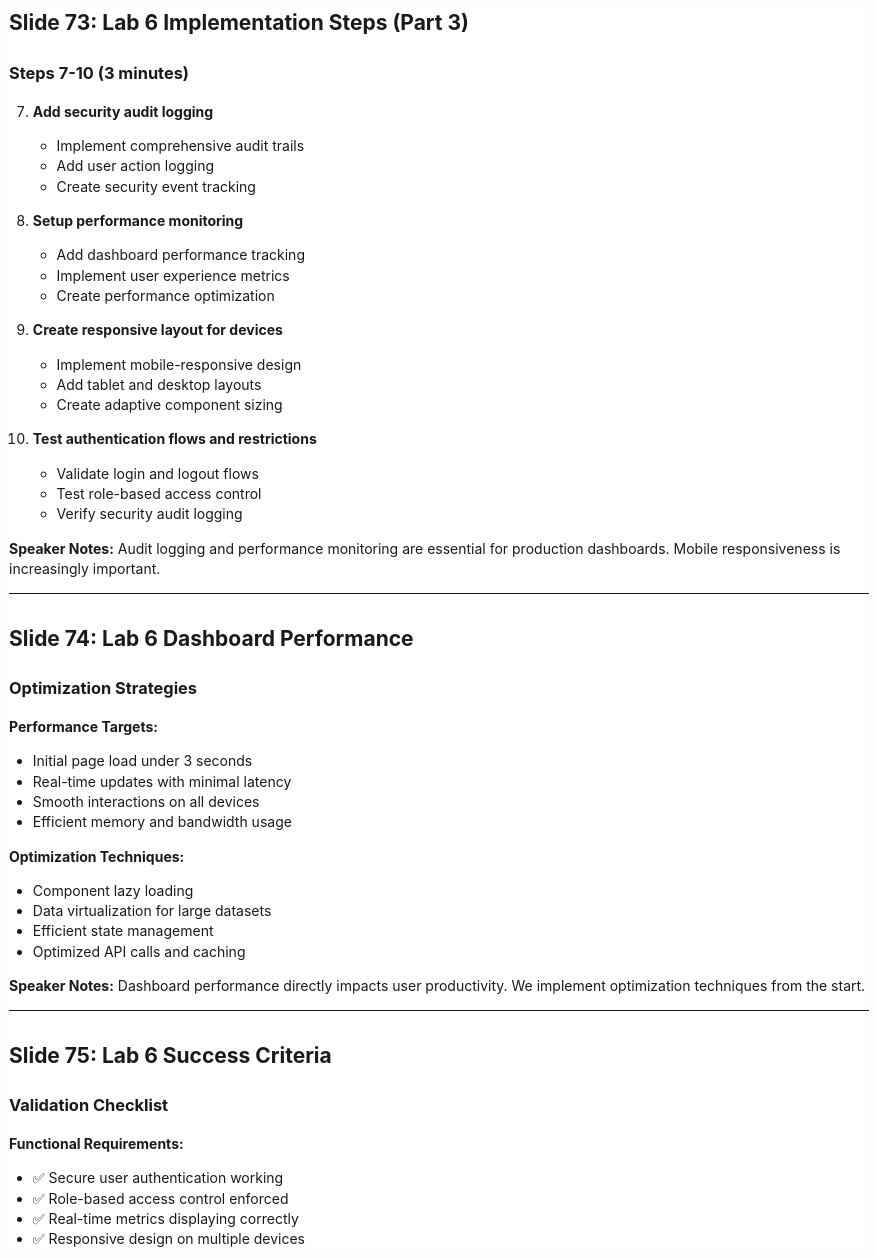 
## Slide 73: Lab 6 Implementation Steps (Part 3)
### Steps 7-10 (3 minutes)
7. **Add security audit logging**
   - Implement comprehensive audit trails
   - Add user action logging
   - Create security event tracking

8. **Setup performance monitoring**
   - Add dashboard performance tracking
   - Implement user experience metrics
   - Create performance optimization

9. **Create responsive layout for devices**
   - Implement mobile-responsive design
   - Add tablet and desktop layouts
   - Create adaptive component sizing

10. **Test authentication flows and restrictions**
    - Validate login and logout flows
    - Test role-based access control
    - Verify security audit logging

**Speaker Notes:** Audit logging and performance monitoring are essential for production dashboards. Mobile responsiveness is increasingly important.

---

## Slide 74: Lab 6 Dashboard Performance
### Optimization Strategies
**Performance Targets:**
- Initial page load under 3 seconds
- Real-time updates with minimal latency
- Smooth interactions on all devices
- Efficient memory and bandwidth usage

**Optimization Techniques:**
- Component lazy loading
- Data virtualization for large datasets
- Efficient state management
- Optimized API calls and caching

**Speaker Notes:** Dashboard performance directly impacts user productivity. We implement optimization techniques from the start.

---

## Slide 75: Lab 6 Success Criteria
### Validation Checklist
**Functional Requirements:**
- ✅ Secure user authentication working
- ✅ Role-based access control enforced
- ✅ Real-time metrics displaying correctly
- ✅ Responsive design on multiple devices
